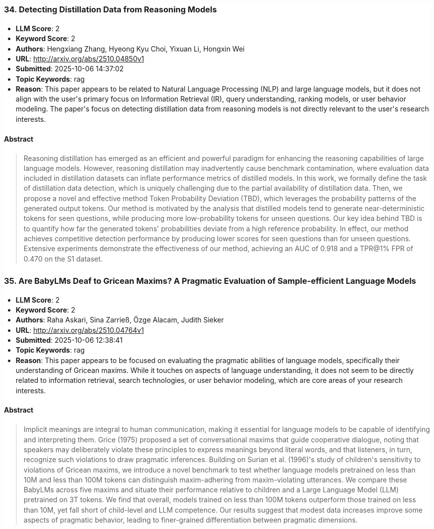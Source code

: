 ### 34. Detecting Distillation Data from Reasoning Models

- **LLM Score**: 2
- **Keyword Score**: 2
- **Authors**: Hengxiang Zhang, Hyeong Kyu Choi, Yixuan Li, Hongxin Wei
- **URL**: <http://arxiv.org/abs/2510.04850v1>
- **Submitted**: 2025-10-06 14:37:02
- **Topic Keywords**: rag
- **Reason**: This paper appears to be related to Natural Language Processing (NLP) and large language models, but it does not align with the user's primary focus on Information Retrieval (IR), query understanding, ranking models, or user behavior modeling. The paper's focus on detecting distillation data from reasoning models is not directly relevant to the user's research interests.

#### Abstract
> Reasoning distillation has emerged as an efficient and powerful paradigm for
enhancing the reasoning capabilities of large language models. However,
reasoning distillation may inadvertently cause benchmark contamination, where
evaluation data included in distillation datasets can inflate performance
metrics of distilled models. In this work, we formally define the task of
distillation data detection, which is uniquely challenging due to the partial
availability of distillation data. Then, we propose a novel and effective
method Token Probability Deviation (TBD), which leverages the probability
patterns of the generated output tokens. Our method is motivated by the
analysis that distilled models tend to generate near-deterministic tokens for
seen questions, while producing more low-probability tokens for unseen
questions. Our key idea behind TBD is to quantify how far the generated tokens'
probabilities deviate from a high reference probability. In effect, our method
achieves competitive detection performance by producing lower scores for seen
questions than for unseen questions. Extensive experiments demonstrate the
effectiveness of our method, achieving an AUC of 0.918 and a TPR@1% FPR of
0.470 on the S1 dataset.

### 35. Are BabyLMs Deaf to Gricean Maxims? A Pragmatic Evaluation of Sample-efficient Language Models

- **LLM Score**: 2
- **Keyword Score**: 2
- **Authors**: Raha Askari, Sina Zarrieß, Özge Alacam, Judith Sieker
- **URL**: <http://arxiv.org/abs/2510.04764v1>
- **Submitted**: 2025-10-06 12:38:41
- **Topic Keywords**: rag
- **Reason**: This paper appears to be focused on evaluating the pragmatic abilities of language models, specifically their understanding of Gricean maxims. While it touches on aspects of language understanding, it does not seem to be directly related to information retrieval, search technologies, or user behavior modeling, which are core areas of your research interests.

#### Abstract
> Implicit meanings are integral to human communication, making it essential
for language models to be capable of identifying and interpreting them. Grice
(1975) proposed a set of conversational maxims that guide cooperative dialogue,
noting that speakers may deliberately violate these principles to express
meanings beyond literal words, and that listeners, in turn, recognize such
violations to draw pragmatic inferences.
  Building on Surian et al. (1996)'s study of children's sensitivity to
violations of Gricean maxims, we introduce a novel benchmark to test whether
language models pretrained on less than 10M and less than 100M tokens can
distinguish maxim-adhering from maxim-violating utterances. We compare these
BabyLMs across five maxims and situate their performance relative to children
and a Large Language Model (LLM) pretrained on 3T tokens.
  We find that overall, models trained on less than 100M tokens outperform
those trained on less than 10M, yet fall short of child-level and LLM
competence. Our results suggest that modest data increases improve some aspects
of pragmatic behavior, leading to finer-grained differentiation between
pragmatic dimensions.